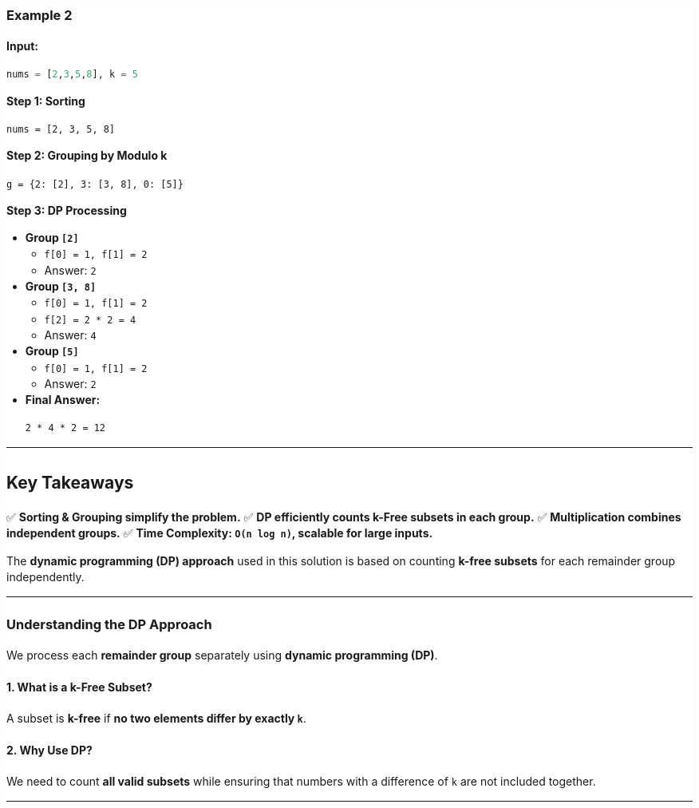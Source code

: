 
### **Example 2**
**Input:**
```python
nums = [2,3,5,8], k = 5
```
**Step 1: Sorting**
```
nums = [2, 3, 5, 8]
```
**Step 2: Grouping by Modulo k**
```
g = {2: [2], 3: [3, 8], 0: [5]}
```
**Step 3: DP Processing**
- **Group `[2]`**
  - `f[0] = 1, f[1] = 2`
  - Answer: `2`
- **Group `[3, 8]`**
  - `f[0] = 1, f[1] = 2`
  - `f[2] = 2 * 2 = 4`
  - Answer: `4`
- **Group `[5]`**
  - `f[0] = 1, f[1] = 2`
  - Answer: `2`
- **Final Answer:**
  ```
  2 * 4 * 2 = 12
  ```

---

## **Key Takeaways**
✅ **Sorting & Grouping simplify the problem.**
✅ **DP efficiently counts k-Free subsets in each group.**
✅ **Multiplication combines independent groups.**
✅ **Time Complexity: `O(n log n)`, scalable for large inputs.**

The **dynamic programming (DP) approach** used in this solution is based on counting **k-free subsets** for each remainder group independently.

---

### **Understanding the DP Approach**
We process each **remainder group** separately using **dynamic programming (DP)**.

#### **1. What is a k-Free Subset?**
A subset is **k-free** if **no two elements differ by exactly `k`**.

#### **2. Why Use DP?**
We need to count **all valid subsets** while ensuring that numbers with a difference of `k` are not included together.

---